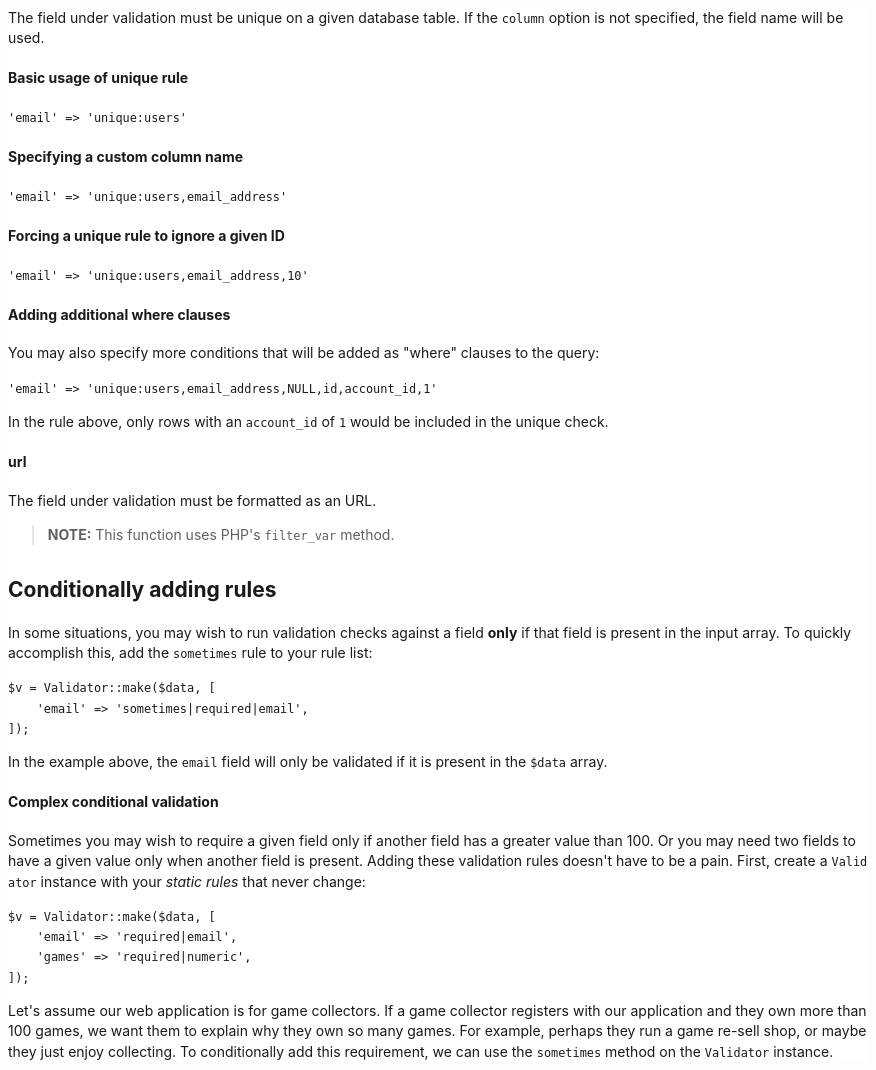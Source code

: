 The field under validation must be unique on a given database table. If the `column` option is not specified, the field name will be used.

#### Basic usage of unique rule

    'email' => 'unique:users'

#### Specifying a custom column name

    'email' => 'unique:users,email_address'

#### Forcing a unique rule to ignore a given ID

    'email' => 'unique:users,email_address,10'

#### Adding additional where clauses

You may also specify more conditions that will be added as "where" clauses to the query:

    'email' => 'unique:users,email_address,NULL,id,account_id,1'

In the rule above, only rows with an `account_id` of `1` would be included in the unique check.

<a name="rule-url"></a>
#### url

The field under validation must be formatted as an URL.

> **NOTE:** This function uses PHP's `filter_var` method.

<a name="conditionally-adding-rules"></a>
## Conditionally adding rules

In some situations, you may wish to run validation checks against a field **only** if that field is present in the input array. To quickly accomplish this, add the `sometimes` rule to your rule list:

    $v = Validator::make($data, [
        'email' => 'sometimes|required|email',
    ]);

In the example above, the `email` field will only be validated if it is present in the `$data` array.

#### Complex conditional validation

Sometimes you may wish to require a given field only if another field has a greater value than 100. Or you may need two fields to have a given value only when another field is present. Adding these validation rules doesn't have to be a pain. First, create a `Validator` instance with your _static rules_ that never change:

    $v = Validator::make($data, [
        'email' => 'required|email',
        'games' => 'required|numeric',
    ]);

Let's assume our web application is for game collectors. If a game collector registers with our application and they own more than 100 games, we want them to explain why they own so many games. For example, perhaps they run a game re-sell shop, or maybe they just enjoy collecting. To conditionally add this requirement, we can use the `sometimes` method on the `Validator` instance.
